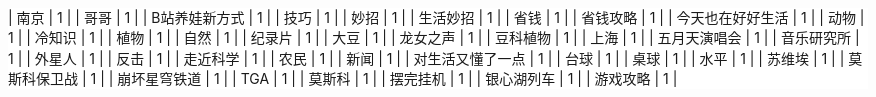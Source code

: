 | 南京 | 1 |
| 哥哥 | 1 |
| B站养娃新方式 | 1 |
| 技巧 | 1 |
| 妙招 | 1 |
| 生活妙招 | 1 |
| 省钱 | 1 |
| 省钱攻略 | 1 |
| 今天也在好好生活 | 1 |
| 动物 | 1 |
| 冷知识 | 1 |
| 植物 | 1 |
| 自然 | 1 |
| 纪录片 | 1 |
| 大豆 | 1 |
| 龙女之声 | 1 |
| 豆科植物 | 1 |
| 上海 | 1 |
| 五月天演唱会 | 1 |
| 音乐研究所 | 1 |
| 外星人 | 1 |
| 反击 | 1 |
| 走近科学 | 1 |
| 农民 | 1 |
| 新闻 | 1 |
| 对生活又懂了一点 | 1 |
| 台球 | 1 |
| 桌球 | 1 |
| 水平 | 1 |
| 苏维埃 | 1 |
| 莫斯科保卫战 | 1 |
| 崩坏星穹铁道 | 1 |
| TGA | 1 |
| 莫斯科 | 1 |
| 摆完挂机 | 1 |
| 银心湖列车 | 1 |
| 游戏攻略 | 1 |